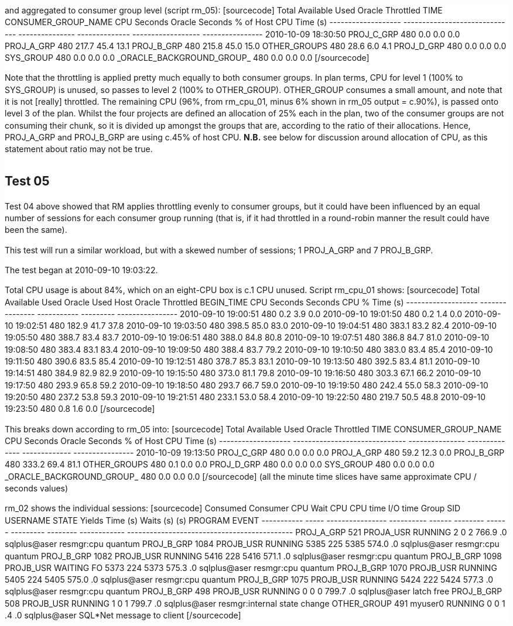 and aggregated to consumer group level (script rm\_05): \[sourcecode\] Total Available Used Oracle Throttled TIME CONSUMER\_GROUP\_NAME CPU Seconds Oracle Seconds % of Host CPU Time (s) ------------------- ------------------------------ --------------- -------------- ------------------ ---------------- 2010-10-09 18:30:50 PROJ\_C\_GRP 480 0.0 0.0 0.0 PROJ\_A\_GRP 480 217.7 45.4 13.1 PROJ\_B\_GRP 480 215.8 45.0 15.0 OTHER\_GROUPS 480 28.6 6.0 4.1 PROJ\_D\_GRP 480 0.0 0.0 0.0 SYS\_GROUP 480 0.0 0.0 0.0 \_ORACLE\_BACKGROUND\_GROUP\_ 480 0.0 0.0 0.0 \[/sourcecode\]

Note that the throttling is applied pretty much equally to both consumer groups. In plan terms, CPU for level 1 (100% to SYS\_GROUP) is unused, so passes to level 2 (100% to OTHER\_GROUP). OTHER\_GROUP consumes a small amount, and note that it is not \[really\] throttled. The remaining CPU (96%, from rm\_cpu\_01, minus 6% shown in rm\_05 output = c.90%), is passed onto level 3 of the plan. Whilst the four projects are defined an allocation of 25% each in the plan, two of the consumer groups are not consuming their chunk, so it is divided up amongst the groups that are, according to the ratio of their allocations. Hence, PROJ\_A\_GRP and PROJ\_B\_GRP are using c.45% of host CPU. **N.B.** see below for discussion around allocation of CPU, as this statement about ratio may not be true.

## Test 05

Test 04 above showed that RM applies throttling evenly to consumer groups, but it could have been influenced by an equal number of sessions for each consumer group running (that is, if it had throttled in a round-robin manner the result could have been the same).

This test will run a similar workload, but with a skewed number of sessions; 1 PROJ\_A\_GRP and 7 PROJ\_B\_GRP.

The test began at 2010-09-10 19:03:22.

Total CPU usage is about 84%, which on an eight-CPU box is c.1 CPU unused. Script rm\_cpu\_01 shows: \[sourcecode\] Total Available Used Oracle Used Host Oracle Throttled BEGIN\_TIME CPU Seconds Seconds CPU % Time (s) ------------------- --------------- ----------- --------- ---------------- 2010-09-10 19:00:51 480 0.2 3.9 0.0 2010-09-10 19:01:50 480 0.2 1.4 0.0 2010-09-10 19:02:51 480 182.9 41.7 37.8 2010-09-10 19:03:50 480 398.5 85.0 83.0 2010-09-10 19:04:51 480 383.1 83.2 82.4 2010-09-10 19:05:50 480 388.7 83.4 83.7 2010-09-10 19:06:51 480 388.0 84.8 80.8 2010-09-10 19:07:51 480 386.8 84.7 81.0 2010-09-10 19:08:50 480 383.4 83.1 83.4 2010-09-10 19:09:50 480 388.4 83.7 79.2 2010-09-10 19:10:50 480 383.0 83.4 85.4 2010-09-10 19:11:50 480 390.6 83.5 85.4 2010-09-10 19:12:51 480 378.7 85.3 83.1 2010-09-10 19:13:50 480 392.5 83.4 81.1 2010-09-10 19:14:51 480 384.9 82.9 82.9 2010-09-10 19:15:50 480 373.0 81.1 79.8 2010-09-10 19:16:50 480 303.3 67.1 66.2 2010-09-10 19:17:50 480 293.9 65.8 59.2 2010-09-10 19:18:50 480 293.7 66.7 59.0 2010-09-10 19:19:50 480 242.4 55.0 58.3 2010-09-10 19:20:50 480 237.2 53.8 59.3 2010-09-10 19:21:51 480 233.1 53.0 58.4 2010-09-10 19:22:50 480 219.7 50.5 48.8 2010-09-10 19:23:50 480 0.8 1.6 0.0 \[/sourcecode\]

This breaks down according to rm\_05 into: \[sourcecode\] Total Available Used Oracle Throttled TIME CONSUMER\_GROUP\_NAME CPU Seconds Oracle Seconds % of Host CPU Time (s) ------------------- ------------------------------ --------------- -------------- ------------- ---------------- 2010-10-09 19:13:50 PROJ\_C\_GRP 480 0.0 0.0 0.0 PROJ\_A\_GRP 480 59.2 12.3 0.0 PROJ\_B\_GRP 480 333.2 69.4 81.1 OTHER\_GROUPS 480 0.1 0.0 0.0 PROJ\_D\_GRP 480 0.0 0.0 0.0 SYS\_GROUP 480 0.0 0.0 0.0 \_ORACLE\_BACKGROUND\_GROUP\_ 480 0.0 0.0 0.0 \[/sourcecode\] (all the minute time slices have same approximate CPU / seconds values)

rm\_02 shows the individual sessions: \[sourcecode\] Consumed Consumer CPU Wait CPU CPU time I/O time Group SID USERNAME STATE Yields Time (s) Waits (s) (s) PROGRAM EVENT ----------- ----- ---------------- ---------- ------ -------- ------ --------- -------- ------------ -------------------------------------------- PROJ\_A\_GRP 521 PROJA\_USR RUNNING 2 0 2 766.9 .0 sqlplus@aser resmgr:cpu quantum PROJ\_B\_GRP 1084 PROJB\_USR RUNNING 5385 225 5385 574.0 .0 sqlplus@aser resmgr:cpu quantum PROJ\_B\_GRP 1082 PROJB\_USR RUNNING 5416 228 5416 571.1 .0 sqlplus@aser resmgr:cpu quantum PROJ\_B\_GRP 1098 PROJB\_USR WAITING FO 5373 224 5373 575.3 .0 sqlplus@aser resmgr:cpu quantum PROJ\_B\_GRP 1070 PROJB\_USR RUNNING 5405 224 5405 575.0 .0 sqlplus@aser resmgr:cpu quantum PROJ\_B\_GRP 1075 PROJB\_USR RUNNING 5424 222 5424 577.3 .0 sqlplus@aser resmgr:cpu quantum PROJ\_B\_GRP 498 PROJB\_USR RUNNING 0 0 0 799.7 .0 sqlplus@aser latch free PROJ\_B\_GRP 508 PROJB\_USR RUNNING 1 0 1 799.7 .0 sqlplus@aser resmgr:internal state change OTHER\_GROUP 491 myuser0 RUNNING 0 0 1 .4 .0 sqlplus@aser SQL\*Net message to client \[/sourcecode\]
